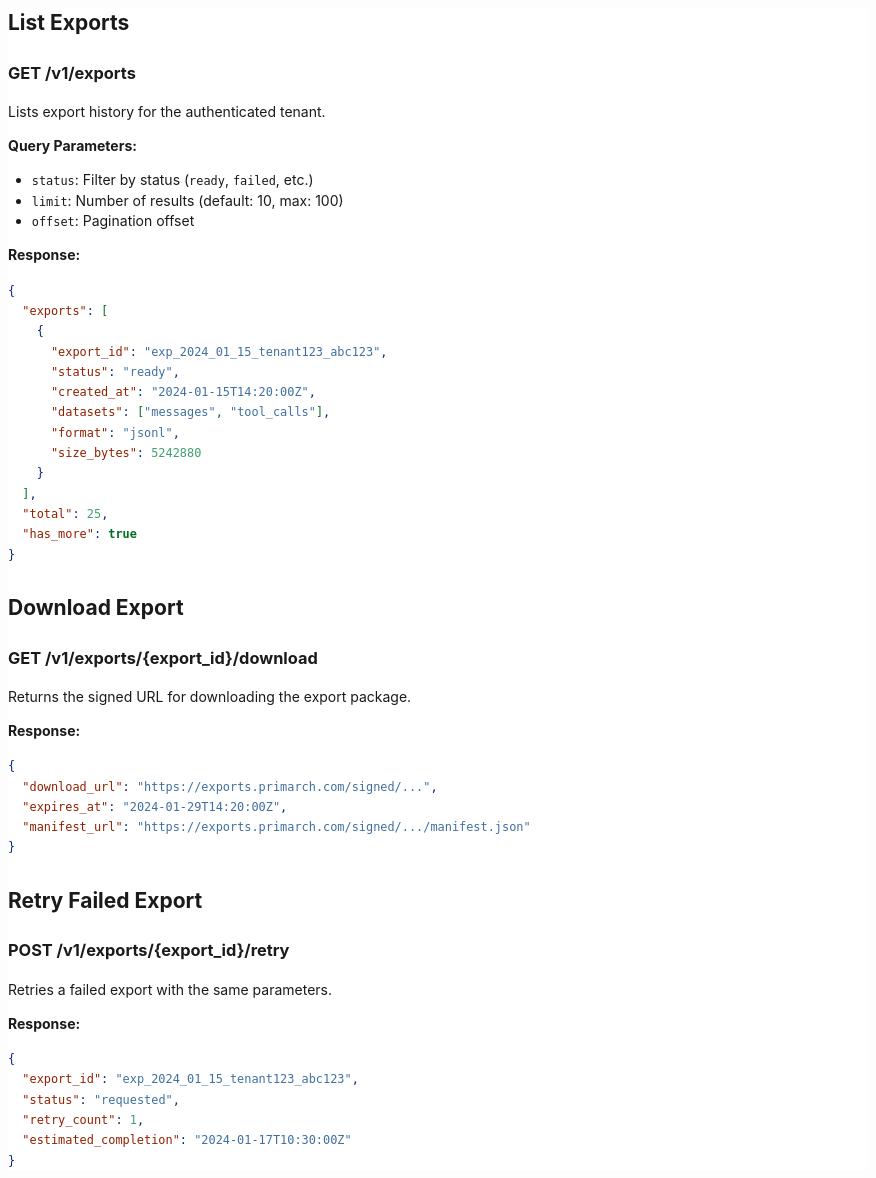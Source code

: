 ## List Exports

### GET /v1/exports

Lists export history for the authenticated tenant.

**Query Parameters:**
- `status`: Filter by status (`ready`, `failed`, etc.)
- `limit`: Number of results (default: 10, max: 100)
- `offset`: Pagination offset

**Response:**
```json
{
  "exports": [
    {
      "export_id": "exp_2024_01_15_tenant123_abc123",
      "status": "ready",
      "created_at": "2024-01-15T14:20:00Z",
      "datasets": ["messages", "tool_calls"],
      "format": "jsonl",
      "size_bytes": 5242880
    }
  ],
  "total": 25,
  "has_more": true
}
```

## Download Export

### GET /v1/exports/{export_id}/download

Returns the signed URL for downloading the export package.

**Response:**
```json
{
  "download_url": "https://exports.primarch.com/signed/...",
  "expires_at": "2024-01-29T14:20:00Z",
  "manifest_url": "https://exports.primarch.com/signed/.../manifest.json"
}
```

## Retry Failed Export

### POST /v1/exports/{export_id}/retry

Retries a failed export with the same parameters.

**Response:**
```json
{
  "export_id": "exp_2024_01_15_tenant123_abc123",
  "status": "requested",
  "retry_count": 1,
  "estimated_completion": "2024-01-17T10:30:00Z"
}
```
